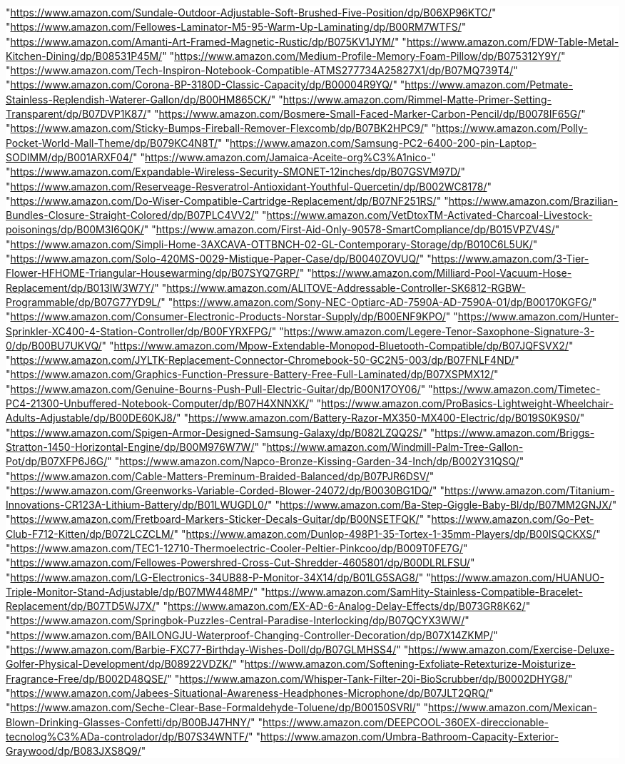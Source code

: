 "https://www.amazon.com/Sundale-Outdoor-Adjustable-Soft-Brushed-Five-Position/dp/B06XP96KTC/"
"https://www.amazon.com/Fellowes-Laminator-M5-95-Warm-Up-Laminating/dp/B00RM7WTFS/"
"https://www.amazon.com/Amanti-Art-Framed-Magnetic-Rustic/dp/B075KV1JYM/"
"https://www.amazon.com/FDW-Table-Metal-Kitchen-Dining/dp/B08531P45M/"
"https://www.amazon.com/Medium-Profile-Memory-Foam-Pillow/dp/B075312Y9Y/"
"https://www.amazon.com/Tech-Inspiron-Notebook-Compatible-ATMS277734A25827X1/dp/B07MQ739T4/"
"https://www.amazon.com/Corona-BP-3180D-Classic-Capacity/dp/B00004R9YQ/"
"https://www.amazon.com/Petmate-Stainless-Replendish-Waterer-Gallon/dp/B00HM865CK/"
"https://www.amazon.com/Rimmel-Matte-Primer-Setting-Transparent/dp/B07DVP1K87/"
"https://www.amazon.com/Bosmere-Small-Faced-Marker-Carbon-Pencil/dp/B0078IF65G/"
"https://www.amazon.com/Sticky-Bumps-Fireball-Remover-Flexcomb/dp/B07BK2HPC9/"
"https://www.amazon.com/Polly-Pocket-World-Mall-Theme/dp/B079KC4N8T/"
"https://www.amazon.com/Samsung-PC2-6400-200-pin-Laptop-SODIMM/dp/B001ARXF04/"
"https://www.amazon.com/Jamaica-Aceite-org%C3%A1nico-"
"https://www.amazon.com/Expandable-Wireless-Security-SMONET-12inches/dp/B07GSVM97D/"
"https://www.amazon.com/Reserveage-Resveratrol-Antioxidant-Youthful-Quercetin/dp/B002WC8178/"
"https://www.amazon.com/Do-Wiser-Compatible-Cartridge-Replacement/dp/B07NF251RS/"
"https://www.amazon.com/Brazilian-Bundles-Closure-Straight-Colored/dp/B07PLC4VV2/"
"https://www.amazon.com/VetDtoxTM-Activated-Charcoal-Livestock-poisonings/dp/B00M3I6Q0K/"
"https://www.amazon.com/First-Aid-Only-90578-SmartCompliance/dp/B015VPZV4S/"
"https://www.amazon.com/Simpli-Home-3AXCAVA-OTTBNCH-02-GL-Contemporary-Storage/dp/B010C6L5UK/"
"https://www.amazon.com/Solo-420MS-0029-Mistique-Paper-Case/dp/B0040ZOVUQ/"
"https://www.amazon.com/3-Tier-Flower-HFHOME-Triangular-Housewarming/dp/B07SYQ7GRP/"
"https://www.amazon.com/Milliard-Pool-Vacuum-Hose-Replacement/dp/B013IW3W7Y/"
"https://www.amazon.com/ALITOVE-Addressable-Controller-SK6812-RGBW-Programmable/dp/B07G77YD9L/"
"https://www.amazon.com/Sony-NEC-Optiarc-AD-7590A-AD-7590A-01/dp/B00170KGFG/"
"https://www.amazon.com/Consumer-Electronic-Products-Norstar-Supply/dp/B00ENF9KPO/"
"https://www.amazon.com/Hunter-Sprinkler-XC400-4-Station-Controller/dp/B00FYRXFPG/"
"https://www.amazon.com/Legere-Tenor-Saxophone-Signature-3-0/dp/B00BU7UKVQ/"
"https://www.amazon.com/Mpow-Extendable-Monopod-Bluetooth-Compatible/dp/B07JQFSVX2/"
"https://www.amazon.com/JYLTK-Replacement-Connector-Chromebook-50-GC2N5-003/dp/B07FNLF4ND/"
"https://www.amazon.com/Graphics-Function-Pressure-Battery-Free-Full-Laminated/dp/B07XSPMX12/"
"https://www.amazon.com/Genuine-Bourns-Push-Pull-Electric-Guitar/dp/B00N17OY06/"
"https://www.amazon.com/Timetec-PC4-21300-Unbuffered-Notebook-Computer/dp/B07H4XNNXK/"
"https://www.amazon.com/ProBasics-Lightweight-Wheelchair-Adults-Adjustable/dp/B00DE60KJ8/"
"https://www.amazon.com/Battery-Razor-MX350-MX400-Electric/dp/B019S0K9S0/"
"https://www.amazon.com/Spigen-Armor-Designed-Samsung-Galaxy/dp/B082LZQQ2S/"
"https://www.amazon.com/Briggs-Stratton-1450-Horizontal-Engine/dp/B00M976W7W/"
"https://www.amazon.com/Windmill-Palm-Tree-Gallon-Pot/dp/B07XFP6J6G/"
"https://www.amazon.com/Napco-Bronze-Kissing-Garden-34-Inch/dp/B002Y31QSQ/"
"https://www.amazon.com/Cable-Matters-Preminum-Braided-Balanced/dp/B07PJR6DSV/"
"https://www.amazon.com/Greenworks-Variable-Corded-Blower-24072/dp/B0030BG1DQ/"
"https://www.amazon.com/Titanium-Innovations-CR123A-Lithium-Battery/dp/B01LWUGDL0/"
"https://www.amazon.com/Ba-Step-Giggle-Baby-Bl/dp/B07MM2GNJX/"
"https://www.amazon.com/Fretboard-Markers-Sticker-Decals-Guitar/dp/B00NSETFQK/"
"https://www.amazon.com/Go-Pet-Club-F712-Kitten/dp/B072LCZCLM/"
"https://www.amazon.com/Dunlop-498P1-35-Tortex-1-35mm-Players/dp/B00ISQCKXS/"
"https://www.amazon.com/TEC1-12710-Thermoelectric-Cooler-Peltier-Pinkcoo/dp/B009T0FE7G/"
"https://www.amazon.com/Fellowes-Powershred-Cross-Cut-Shredder-4605801/dp/B00DLRLFSU/"
"https://www.amazon.com/LG-Electronics-34UB88-P-Monitor-34X14/dp/B01LG5SAG8/"
"https://www.amazon.com/HUANUO-Triple-Monitor-Stand-Adjustable/dp/B07MW448MP/"
"https://www.amazon.com/SamHity-Stainless-Compatible-Bracelet-Replacement/dp/B07TD5WJ7X/"
"https://www.amazon.com/EX-AD-6-Analog-Delay-Effects/dp/B073GR8K62/"
"https://www.amazon.com/Springbok-Puzzles-Central-Paradise-Interlocking/dp/B07QCYX3WW/"
"https://www.amazon.com/BAILONGJU-Waterproof-Changing-Controller-Decoration/dp/B07X14ZKMP/"
"https://www.amazon.com/Barbie-FXC77-Birthday-Wishes-Doll/dp/B07GLMHSS4/"
"https://www.amazon.com/Exercise-Deluxe-Golfer-Physical-Development/dp/B08922VDZK/"
"https://www.amazon.com/Softening-Exfoliate-Retexturize-Moisturize-Fragrance-Free/dp/B002D48QSE/"
"https://www.amazon.com/Whisper-Tank-Filter-20i-BioScrubber/dp/B0002DHYG8/"
"https://www.amazon.com/Jabees-Situational-Awareness-Headphones-Microphone/dp/B07JLT2QRQ/"
"https://www.amazon.com/Seche-Clear-Base-Formaldehyde-Toluene/dp/B00150SVRI/"
"https://www.amazon.com/Mexican-Blown-Drinking-Glasses-Confetti/dp/B00BJ47HNY/"
"https://www.amazon.com/DEEPCOOL-360EX-direccionable-tecnolog%C3%ADa-controlador/dp/B07S34WNTF/"
"https://www.amazon.com/Umbra-Bathroom-Capacity-Exterior-Graywood/dp/B083JXS8Q9/"